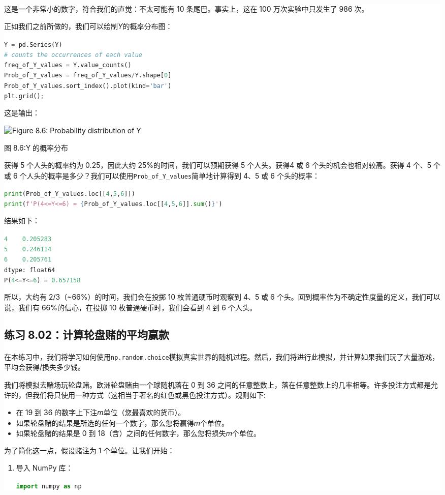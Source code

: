 这是一个非常小的数字，符合我们的直觉：不太可能有 10 条尾巴。事实上，这在 100 万次实验中只发生了 986 次。

正如我们之前所做的，我们可以绘制*Y*的概率分布图：

```py
Y = pd.Series(Y)
# counts the occurrences of each value
freq_of_Y_values = Y.value_counts()
Prob_of_Y_values = freq_of_Y_values/Y.shape[0]
Prob_of_Y_values.sort_index().plot(kind='bar')
plt.grid();
```

这是输出：

![Figure 8.6: Probability distribution of Y ](image/B15968_08_06.jpg)

图 8.6:Y 的概率分布

获得 5 个人头的概率约为 0.25，因此大约 25%的时间，我们可以预期获得 5 个人头。获得4 或 6 个头的机会也相对较高。获得 4 个、5 个或 6 个人头的概率是多少？我们可以使用`Prob_of_Y_values`简单地计算得到 4、5 或 6 个头的概率：

```py
print(Prob_of_Y_values.loc[[4,5,6]])
print(f'P(4<=Y<=6) = {Prob_of_Y_values.loc[[4,5,6]].sum()}')
```

结果如下：

```py
4    0.205283
5    0.246114
6    0.205761
dtype: float64
P(4<=Y<=6) = 0.657158
```

所以，大约有 2/3（~66%）的时间，我们会在投掷 10 枚普通硬币时观察到 4、5 或 6 个头。回到概率作为不确定性度量的定义，我们可以说，我们有 66%的信心，在投掷 10 枚普通硬币时，我们会看到 4 到 6 个人头。

## 练习 8.02：计算轮盘赌的平均赢款

在本练习中，我们将学习如何使用`np.random.choice`模拟真实世界的随机过程。然后，我们将进行此模拟，并计算如果我们玩了大量游戏，平均会获得/损失多少钱。

我们将模拟去赌场玩轮盘赌。欧洲轮盘赌由一个球随机落在 0 到 36 之间的任意整数上，落在任意整数上的几率相等。许多投注方式都是允许的，但我们将只使用一种方式（这相当于著名的红色或黑色投注方式）。规则如下:

*   在 19 到 36 的数字上下注*m*单位（您最喜欢的货币）。
*   如果轮盘赌的结果是所选的任何一个数字，那么您将赢得*m*个单位。
*   如果轮盘赌的结果是 0 到 18（含）之间的任何数字，那么您将损失*m*个单位。

为了简化这一点，假设赌注为 1 个单位。让我们开始：

1.  导入 NumPy 库：

    ```py
    import numpy as np
    ```
